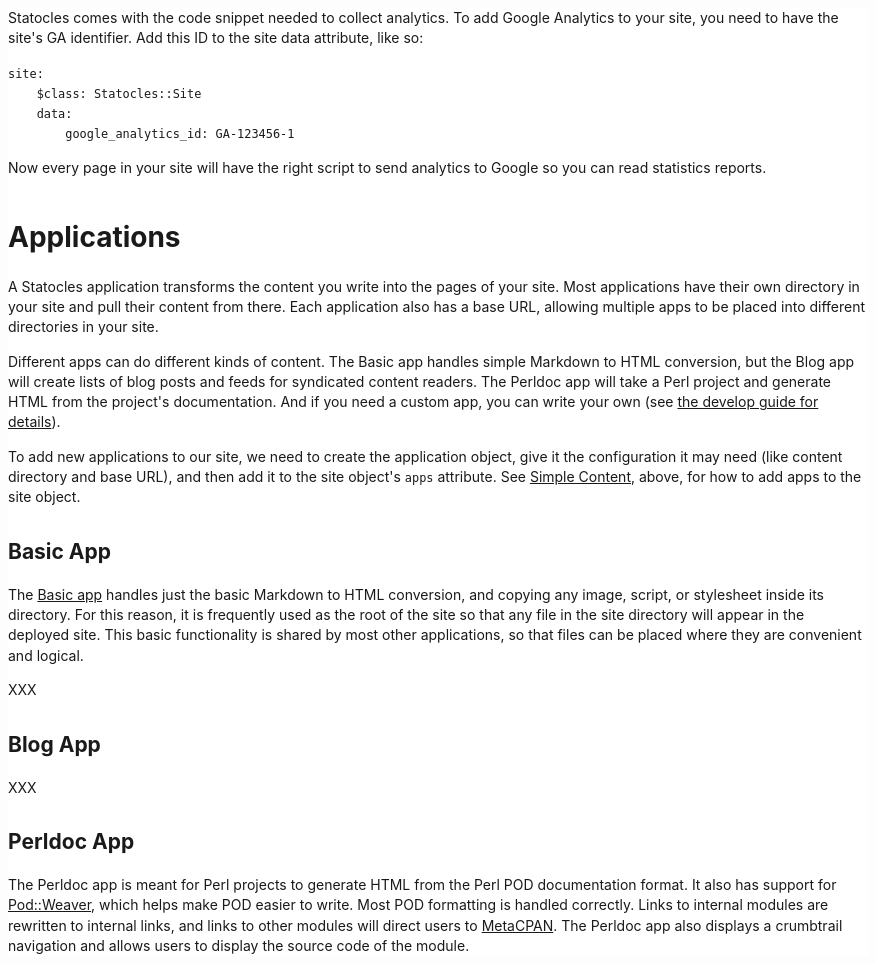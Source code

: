 Statocles comes with the code snippet needed to collect analytics. To
add Google Analytics to your site, you need to have the site's GA
identifier. Add this ID to the site data attribute, like so:

    site:
        $class: Statocles::Site
        data:
            google_analytics_id: GA-123456-1

Now every page in your site will have the right script to send analytics
to Google so you can read statistics reports.

# Applications

A Statocles application transforms the content you write into the pages
of your site. Most applications have their own directory in your site
and pull their content from there. Each application also has a base URL,
allowing multiple apps to be placed into different directories in your
site.

Different apps can do different kinds of content. The Basic app handles
simple Markdown to HTML conversion, but the Blog app will create lists
of blog posts and feeds for syndicated content readers. The Perldoc app
will take a Perl project and generate HTML from the project's
documentation. And if you need a custom app, you can write your own (see
[the develop guide for details](../develop)).

To add new applications to our site, we need to create the application
object, give it the configuration it may need (like content directory
and base URL), and then add it to the site object's `apps` attribute.
See [Simple Content](), above, for how to add apps to the site object.

## Basic App

The [Basic app](/pod/Statocles/App/Basic) handles just the basic
Markdown to HTML conversion, and copying any image, script, or
stylesheet inside its directory. For this reason, it is frequently used
as the root of the site so that any file in the site directory will
appear in the deployed site. This basic functionality is shared by most
other applications, so that files can be placed where they are
convenient and logical.

XXX

## Blog App

XXX

## Perldoc App

The Perldoc app is meant for Perl projects to generate HTML from the
Perl POD documentation format. It also has support for
[Pod::Weaver](http://metacpan.org/pod/Pod::Weaver),
which helps make POD easier to write. Most POD formatting is handled
correctly. Links to internal modules are rewritten to internal links,
and links to other modules will direct users to
[MetaCPAN](http://metacpan.org). The Perldoc app also displays
a crumbtrail navigation and allows users to display the source code of
the module.
